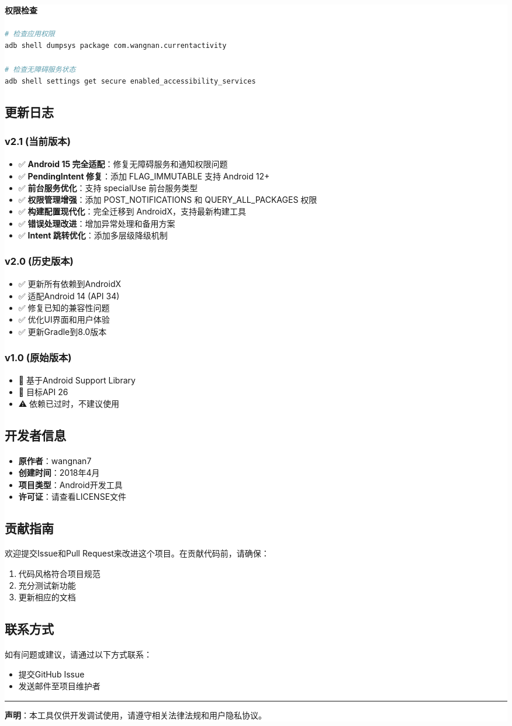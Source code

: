 #### 权限检查
```bash
# 检查应用权限
adb shell dumpsys package com.wangnan.currentactivity

# 检查无障碍服务状态
adb shell settings get secure enabled_accessibility_services
```

## 更新日志

### v2.1 (当前版本)
- ✅ **Android 15 完全适配**：修复无障碍服务和通知权限问题
- ✅ **PendingIntent 修复**：添加 FLAG_IMMUTABLE 支持 Android 12+
- ✅ **前台服务优化**：支持 specialUse 前台服务类型
- ✅ **权限管理增强**：添加 POST_NOTIFICATIONS 和 QUERY_ALL_PACKAGES 权限
- ✅ **构建配置现代化**：完全迁移到 AndroidX，支持最新构建工具
- ✅ **错误处理改进**：增加异常处理和备用方案
- ✅ **Intent 跳转优化**：添加多层级降级机制

### v2.0 (历史版本)
- ✅ 更新所有依赖到AndroidX
- ✅ 适配Android 14 (API 34)
- ✅ 修复已知的兼容性问题
- ✅ 优化UI界面和用户体验
- ✅ 更新Gradle到8.0版本

### v1.0 (原始版本)
- 🔄 基于Android Support Library
- 🔄 目标API 26
- ⚠️ 依赖已过时，不建议使用

## 开发者信息

- **原作者**：wangnan7
- **创建时间**：2018年4月
- **项目类型**：Android开发工具
- **许可证**：请查看LICENSE文件

## 贡献指南

欢迎提交Issue和Pull Request来改进这个项目。在贡献代码前，请确保：

1. 代码风格符合项目规范
2. 充分测试新功能
3. 更新相应的文档

## 联系方式

如有问题或建议，请通过以下方式联系：

- 提交GitHub Issue
- 发送邮件至项目维护者

---

**声明**：本工具仅供开发调试使用，请遵守相关法律法规和用户隐私协议。
